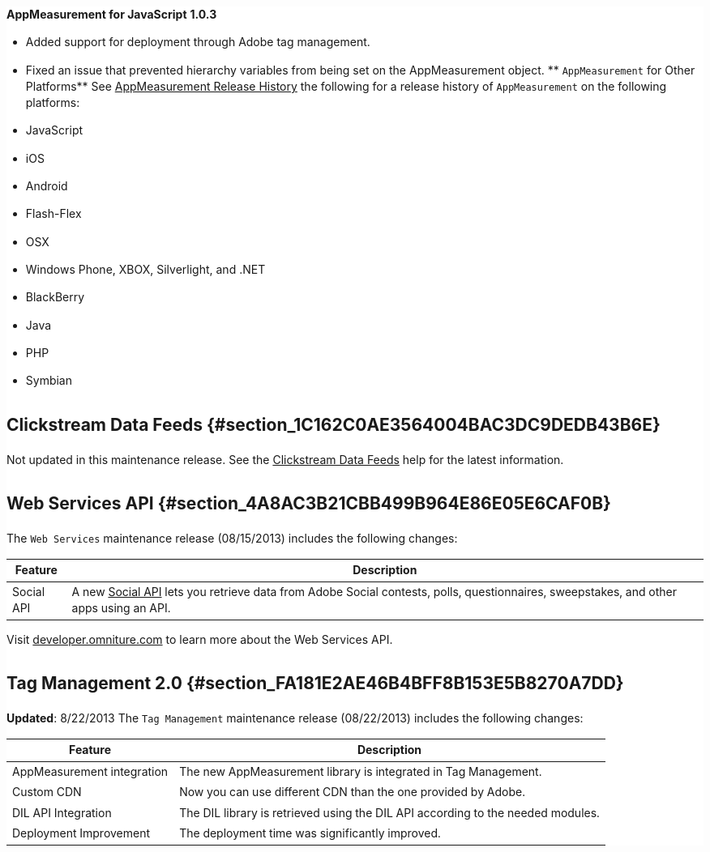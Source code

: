 **AppMeasurement for JavaScript** 
**1.0.3** 

* Added support for deployment through Adobe tag management.
* Fixed an issue that prevented hierarchy variables from being set on the AppMeasurement object.
** `AppMeasurement` for Other Platforms** 
See [AppMeasurement Release History](https://marketing.adobe.com/resources/help/en_US/sc/appmeasurement/release/index.html) the following for a release history of `AppMeasurement` on the following platforms: 

* JavaScript
* iOS
* Android
* Flash-Flex
* OSX
* Windows Phone, XBOX, Silverlight, and .NET
* BlackBerry
* Java
* PHP
* Symbian

## Clickstream Data Feeds {#section_1C162C0AE3564004BAC3DC9DEDB43B6E}

Not updated in this maintenance release.
See the [Clickstream Data Feeds](https://marketing.adobe.com/resources/help/en_US/whitepapers/clickstream/index.html) help for the latest information. 

## Web Services API {#section_4A8AC3B21CBB499B964E86E05E6CAF0B}

The `Web Services` maintenance release (08/15/2013) includes the following changes: 

| Feature |Description |
|---|---|
| Social API |A new [Social API](https://developer.omniture.com/en_US/documentation/social-api/social) lets you retrieve data from Adobe Social contests, polls, questionnaires, sweepstakes, and other apps using an API.  |

Visit [developer.omniture.com](http://developer.omniture.com) to learn more about the Web Services API. 

## Tag Management 2.0 {#section_FA181E2AE46B4BFF8B153E5B8270A7DD}

**Updated**: 8/22/2013 
The `Tag Management` maintenance release (08/22/2013) includes the following changes: 

| Feature |Description |
|---|---|
| AppMeasurement integration |The new AppMeasurement library is integrated in Tag Management. |
| Custom CDN |Now you can use different CDN than the one provided by Adobe. |
| DIL API Integration |The DIL library is retrieved using the DIL API according to the needed modules. |
| Deployment Improvement |The deployment time was significantly improved. |

